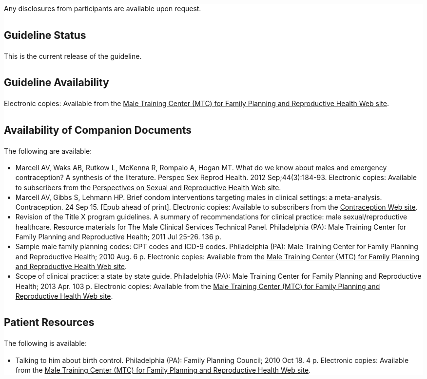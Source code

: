 

Any disclosures from participants are available upon request.

## Guideline Status



This is the current release of the guideline.

## Guideline Availability



Electronic copies: Available from the [Male Training Center (MTC) for Family Planning and Reproductive Health Web site](http://www.maletrainingcenter.org/wp-content/uploads/2014/09/MTC_White_Paper_2014_V2.pdf "Male Training Center \(MTC\) for Family Planning and Reproductive Health Web site").

## Availability of Companion Documents



The following are available:

  * Marcell AV, Waks AB, Rutkow L, McKenna R, Rompalo A, Hogan MT. What do we know about males and emergency contraception? A synthesis of the literature. Perspec Sex Reprod Health. 2012 Sep;44(3):184-93. Electronic copies: Available to subscribers from the [Perspectives on Sexual and Reproductive Health Web site](http://onlinelibrary.wiley.com/doi/10.1363/4418412/full "Perspectives on Sexual and Reproductive Health Web site"). 
  * Marcell AV, Gibbs S, Lehmann HP. Brief condom interventions targeting males in clinical settings: a meta-analysis. Contraception. 24 Sep 15. [Epub ahead of print]. Electronic copies: Available to subscribers from the [Contraception Web site](http://www.contraceptionjournal.org/article/S0010-7824\(15\)00584-3/abstract "Contraception Web site"). 
  * Revision of the Title X program guidelines. A summary of recommendations for clinical practice: male sexual/reproductive healthcare. Resource materials for The Male Clinical Services Technical Panel. Philadelphia (PA): Male Training Center for Family Planning and Reproductive Health; 2011 Jul 25-26. 136 p. 
  * Sample male family planning codes: CPT codes and ICD-9 codes. Philadelphia (PA): Male Training Center for Family Planning and Reproductive Health; 2010 Aug. 6 p. Electronic copies: Available from the [Male Training Center (MTC) for Family Planning and Reproductive Health Web site](http://www.maletrainingcenter.org/wp-content/uploads/2014/09/Sample-Male-Family-Planning-Codes.pdf "Male Training Center \(MTC\) for Family Planning and Reproductive Health Web site"). 
  * Scope of clinical practice: a state by state guide. Philadelphia (PA): Male Training Center for Family Planning and Reproductive Health; 2013 Apr. 103 p. Electronic copies: Available from the [Male Training Center (MTC) for Family Planning and Reproductive Health Web site](http://www.maletrainingcenter.org/wp-content/uploads/2014/09/All-States-4-1-13.pdf "Male Training Center \(MTC\) for Family Planning and Reproductive Health Web site"). 



## Patient Resources



The following is available:

  * Talking to him about birth control. Philadelphia (PA): Family Planning Council; 2010 Oct 18. 4 p. Electronic copies: Available from the [Male Training Center (MTC) for Family Planning and Reproductive Health Web site](http://www.maletrainingcenter.org/wp-content/uploads/2014/09/Talking-to-him-about-BC.pdf "Male Training Center \(MTC\) for Family Planning and Reproductive Health Web site"). 
